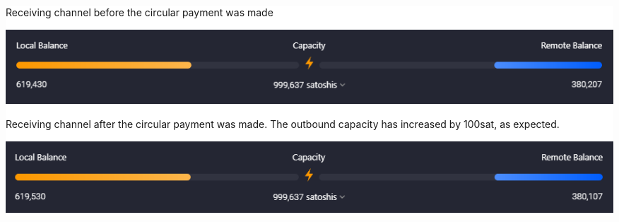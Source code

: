 Receiving channel before the circular payment was made

![](img/SelfPaymentInboundBefore.PNG)

Receiving channel after the circular payment was made. The outbound capacity has increased by 100sat, as expected.

![](img/SelfPaymentInboundAfter.PNG)
















































